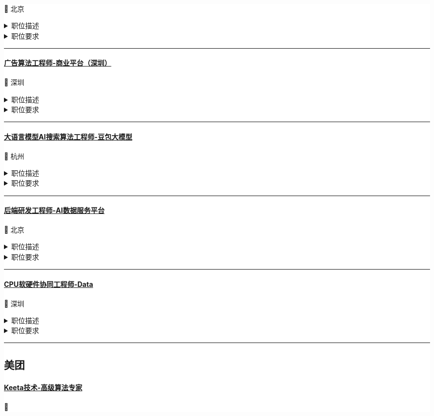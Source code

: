 📍 北京

<details><summary>职位描述</summary></details>

<details><summary>职位要求</summary></details>

---

#### [广告算法工程师-商业平台（深圳）](https://jobs.bytedance.com/experienced/position/7494126393870633234/detail)

📍 深圳

<details><summary>职位描述</summary></details>

<details><summary>职位要求</summary></details>

---

#### [大语言模型AI搜索算法工程师-豆包大模型](https://jobs.bytedance.com/experienced/position/7493802478275627272/detail)

📍 杭州

<details><summary>职位描述</summary></details>

<details><summary>职位要求</summary></details>

---

#### [后端研发工程师-AI数据服务平台](https://jobs.bytedance.com/experienced/position/7493755004223604999/detail)

📍 北京

<details><summary>职位描述</summary></details>

<details><summary>职位要求</summary></details>

---

#### [CPU软硬件协同工程师-Data](https://jobs.bytedance.com/experienced/position/7491593561641584903/detail)

📍 深圳

<details><summary>职位描述</summary></details>

<details><summary>职位要求</summary></details>

---

## 美团

#### [Keeta技术-高级算法专家](https://zhaopin.meituan.com/web/position/detail?jobUnionId=2939515504&highlightType=social)

📍 
